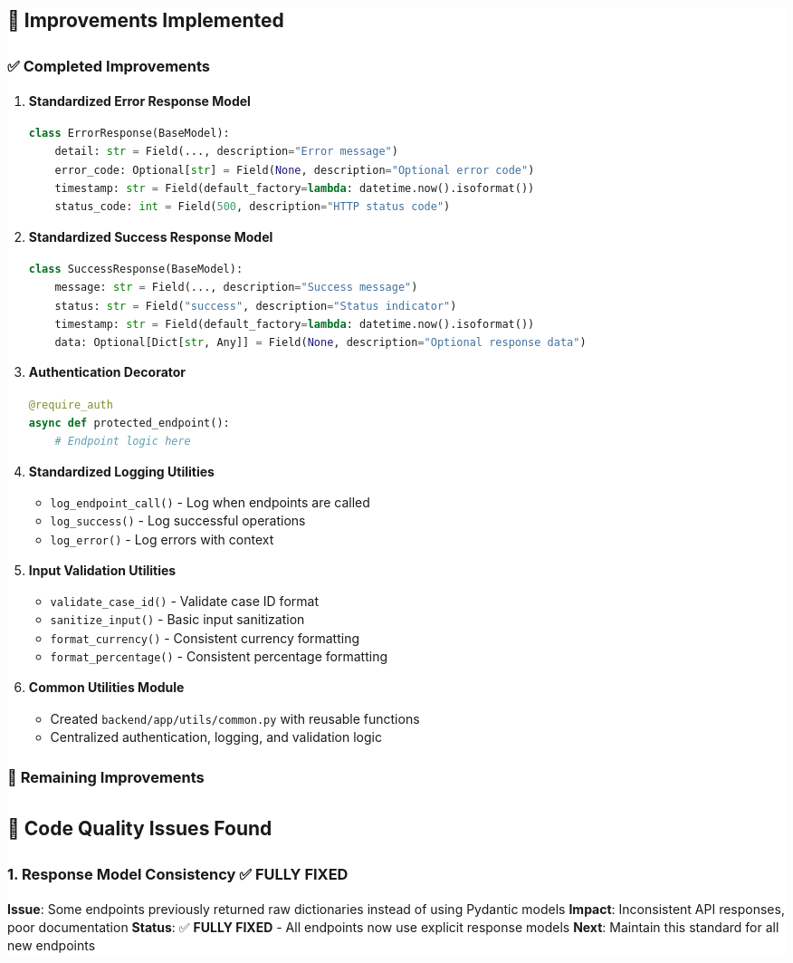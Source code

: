 ## 🚀 **Improvements Implemented**

### ✅ **Completed Improvements**

1. **Standardized Error Response Model**
   ```python
   class ErrorResponse(BaseModel):
       detail: str = Field(..., description="Error message")
       error_code: Optional[str] = Field(None, description="Optional error code")
       timestamp: str = Field(default_factory=lambda: datetime.now().isoformat())
       status_code: int = Field(500, description="HTTP status code")
   ```

2. **Standardized Success Response Model**
   ```python
   class SuccessResponse(BaseModel):
       message: str = Field(..., description="Success message")
       status: str = Field("success", description="Status indicator")
       timestamp: str = Field(default_factory=lambda: datetime.now().isoformat())
       data: Optional[Dict[str, Any]] = Field(None, description="Optional response data")
   ```

3. **Authentication Decorator**
   ```python
   @require_auth
   async def protected_endpoint():
       # Endpoint logic here
   ```

4. **Standardized Logging Utilities**
   - `log_endpoint_call()` - Log when endpoints are called
   - `log_success()` - Log successful operations
   - `log_error()` - Log errors with context

5. **Input Validation Utilities**
   - `validate_case_id()` - Validate case ID format
   - `sanitize_input()` - Basic input sanitization
   - `format_currency()` - Consistent currency formatting
   - `format_percentage()` - Consistent percentage formatting

6. **Common Utilities Module**
   - Created `backend/app/utils/common.py` with reusable functions
   - Centralized authentication, logging, and validation logic

### 🔄 **Remaining Improvements**

## 🔧 **Code Quality Issues Found**

### 1. **Response Model Consistency** ✅ **FULLY FIXED**
**Issue**: Some endpoints previously returned raw dictionaries instead of using Pydantic models
**Impact**: Inconsistent API responses, poor documentation
**Status**: ✅ **FULLY FIXED** - All endpoints now use explicit response models
**Next**: Maintain this standard for all new endpoints
